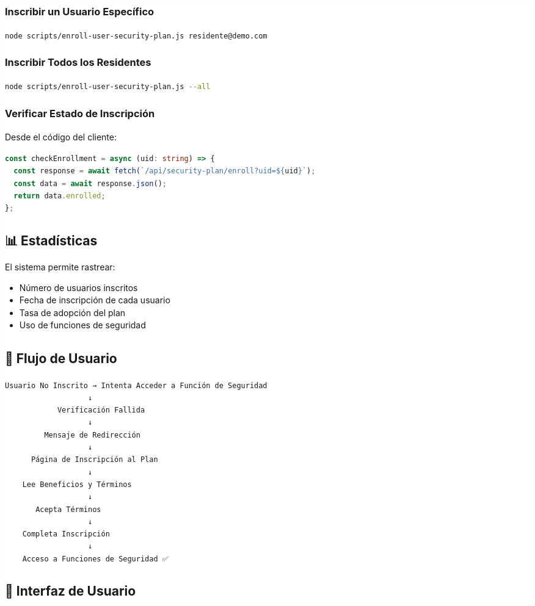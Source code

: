 ### Inscribir un Usuario Específico

```bash
node scripts/enroll-user-security-plan.js residente@demo.com
```

### Inscribir Todos los Residentes

```bash
node scripts/enroll-user-security-plan.js --all
```

### Verificar Estado de Inscripción

Desde el código del cliente:
```typescript
const checkEnrollment = async (uid: string) => {
  const response = await fetch(`/api/security-plan/enroll?uid=${uid}`);
  const data = await response.json();
  return data.enrolled;
};
```

## 📊 Estadísticas

El sistema permite rastrear:
- Número de usuarios inscritos
- Fecha de inscripción de cada usuario
- Tasa de adopción del plan
- Uso de funciones de seguridad

## 🔄 Flujo de Usuario

```
Usuario No Inscrito → Intenta Acceder a Función de Seguridad
                   ↓
            Verificación Fallida
                   ↓
         Mensaje de Redirección
                   ↓
      Página de Inscripción al Plan
                   ↓
    Lee Beneficios y Términos
                   ↓
       Acepta Términos
                   ↓
    Completa Inscripción
                   ↓
    Acceso a Funciones de Seguridad ✅
```

## 🎨 Interfaz de Usuario

